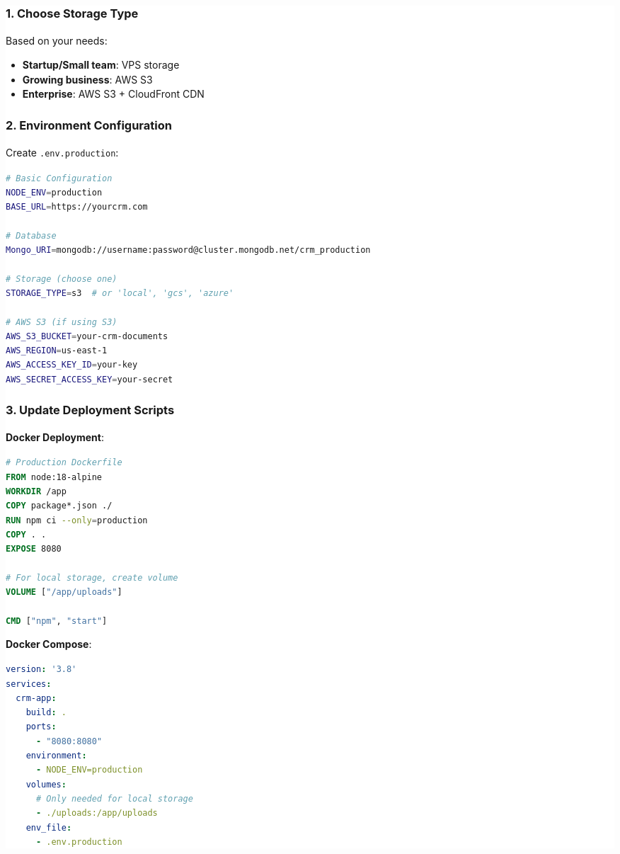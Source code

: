 ### 1. Choose Storage Type

Based on your needs:
- **Startup/Small team**: VPS storage
- **Growing business**: AWS S3
- **Enterprise**: AWS S3 + CloudFront CDN

### 2. Environment Configuration

Create `.env.production`:
```bash
# Basic Configuration
NODE_ENV=production
BASE_URL=https://yourcrm.com

# Database
Mongo_URI=mongodb://username:password@cluster.mongodb.net/crm_production

# Storage (choose one)
STORAGE_TYPE=s3  # or 'local', 'gcs', 'azure'

# AWS S3 (if using S3)
AWS_S3_BUCKET=your-crm-documents
AWS_REGION=us-east-1
AWS_ACCESS_KEY_ID=your-key
AWS_SECRET_ACCESS_KEY=your-secret
```

### 3. Update Deployment Scripts

**Docker Deployment**:
```dockerfile
# Production Dockerfile
FROM node:18-alpine
WORKDIR /app
COPY package*.json ./
RUN npm ci --only=production
COPY . .
EXPOSE 8080

# For local storage, create volume
VOLUME ["/app/uploads"]

CMD ["npm", "start"]
```

**Docker Compose**:
```yaml
version: '3.8'
services:
  crm-app:
    build: .
    ports:
      - "8080:8080"
    environment:
      - NODE_ENV=production
    volumes:
      # Only needed for local storage
      - ./uploads:/app/uploads
    env_file:
      - .env.production
```
